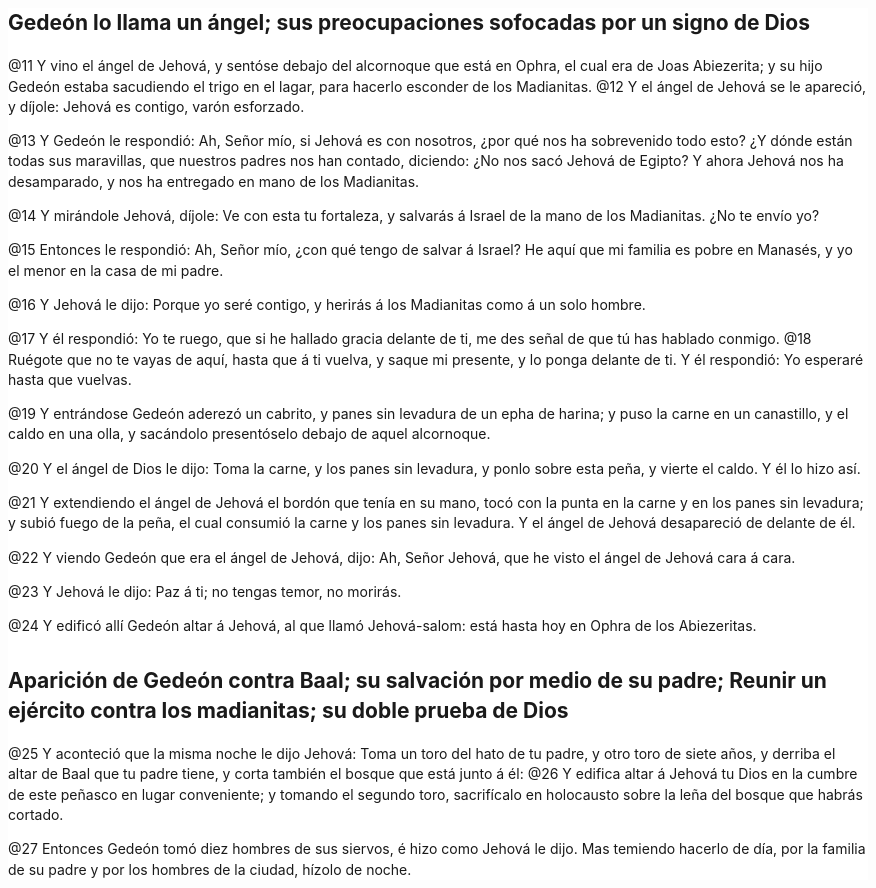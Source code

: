 ## Gedeón lo llama un ángel; sus preocupaciones sofocadas por un signo de Dios
@11 Y vino el ángel de Jehová, y sentóse debajo del alcornoque que está en Ophra, el cual era de Joas Abiezerita; y su hijo Gedeón estaba sacudiendo el trigo en el lagar, para hacerlo esconder de los Madianitas. 
@12 Y el ángel de Jehová se le apareció, y díjole: Jehová es contigo, varón esforzado.

@13 Y Gedeón le respondió: Ah, Señor mío, si Jehová es con nosotros, ¿por qué nos ha sobrevenido todo esto? ¿Y dónde están todas sus maravillas, que nuestros padres nos han contado, diciendo: ¿No nos sacó Jehová de Egipto? Y ahora Jehová nos ha desamparado, y nos ha entregado en mano de los Madianitas.

@14 Y mirándole Jehová, díjole: Ve con esta tu fortaleza, y salvarás á Israel de la mano de los Madianitas. ¿No te envío yo?

@15 Entonces le respondió: Ah, Señor mío, ¿con qué tengo de salvar á Israel? He aquí que mi familia es pobre en Manasés, y yo el menor en la casa de mi padre.

@16 Y Jehová le dijo: Porque yo seré contigo, y herirás á los Madianitas como á un solo hombre.

@17 Y él respondió: Yo te ruego, que si he hallado gracia delante de ti, me des señal de que tú has hablado conmigo. 
@18 Ruégote que no te vayas de aquí, hasta que á ti vuelva, y saque mi presente, y lo ponga delante de ti. Y él respondió: Yo esperaré hasta que vuelvas.

@19 Y entrándose Gedeón aderezó un cabrito, y panes sin levadura de un epha de harina; y puso la carne en un canastillo, y el caldo en una olla, y sacándolo presentóselo debajo de aquel alcornoque.

@20 Y el ángel de Dios le dijo: Toma la carne, y los panes sin levadura, y ponlo sobre esta peña, y vierte el caldo. Y él lo hizo así.

@21 Y extendiendo el ángel de Jehová el bordón que tenía en su mano, tocó con la punta en la carne y en los panes sin levadura; y subió fuego de la peña, el cual consumió la carne y los panes sin levadura. Y el ángel de Jehová desapareció de delante de él.

@22 Y viendo Gedeón que era el ángel de Jehová, dijo: Ah, Señor Jehová, que he visto el ángel de Jehová cara á cara.

@23 Y Jehová le dijo: Paz á ti; no tengas temor, no morirás.

@24 Y edificó allí Gedeón altar á Jehová, al que llamó Jehová-salom: está hasta hoy en Ophra de los Abiezeritas.

## Aparición de Gedeón contra Baal; su salvación por medio de su padre; Reunir un ejército contra los madianitas; su doble prueba de Dios
@25 Y aconteció que la misma noche le dijo Jehová: Toma un toro del hato de tu padre, y otro toro de siete años, y derriba el altar de Baal que tu padre tiene, y corta también el bosque que está junto á él: 
@26 Y edifica altar á Jehová tu Dios en la cumbre de este peñasco en lugar conveniente; y tomando el segundo toro, sacrifícalo en holocausto sobre la leña del bosque que habrás cortado.

@27 Entonces Gedeón tomó diez hombres de sus siervos, é hizo como Jehová le dijo. Mas temiendo hacerlo de día, por la familia de su padre y por los hombres de la ciudad, hízolo de noche.
